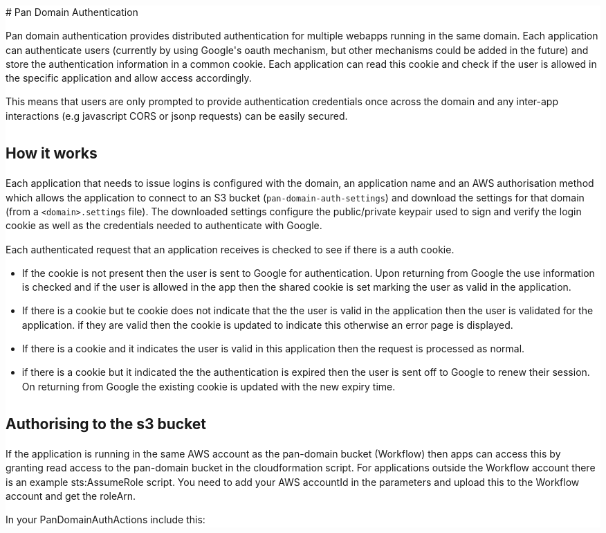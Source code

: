 # Pan Domain Authentication

Pan domain authentication provides distributed authentication for multiple webapps running in the same domain. Each
application can authenticate users (currently by using Google's oauth mechanism, but other mechanisms could be added in the future)
and store the authentication information in a common cookie. Each application can read this cookie and check if the user is allowed
in the specific application and allow access accordingly.

This means that users are only prompted to provide authentication credentials once across the domain and any inter-app
interactions (e.g javascript CORS or jsonp requests) can be easily secured.

## How it works

Each application that needs to issue logins is configured with the domain, an application name and an AWS authorisation method which allows
the application to connect to an S3 bucket (`pan-domain-auth-settings`) and download the settings for that domain (from a
`<domain>.settings` file). The downloaded settings configure the public/private keypair used to sign and verify the
login cookie as well as the credentials needed to authenticate with Google.

Each authenticated request that an application receives is checked to see if there is a auth cookie.

* If the cookie is not present then the user is sent to Google for authentication. Upon returning from Google the use information is
checked and if the user is allowed in the app then the shared cookie is set marking the user as valid in the application.

* If there is a cookie but te cookie does not indicate that the the user is valid in the application then the user is validated for the application.
if they are valid then the cookie is updated to indicate this otherwise an error page is displayed.

* If there is a cookie and it indicates the user is valid in this application then the request is processed as normal.

* if there is a cookie but it indicated the the authentication is expired then the user is sent off to Google to renew their session.
On returning from Google the existing cookie is updated with the new expiry time.

## Authorising to the s3 bucket
If the application is running in the same AWS account as the pan-domain bucket (Workflow) then apps can access this by granting read
access to the pan-domain bucket in the cloudformation script.
For applications outside the Workflow account there is an example sts:AssumeRole script. You need to add your AWS accountId in the 
parameters and upload this to the Workflow account and get the roleArn.

In your PanDomainAuthActions include this:
